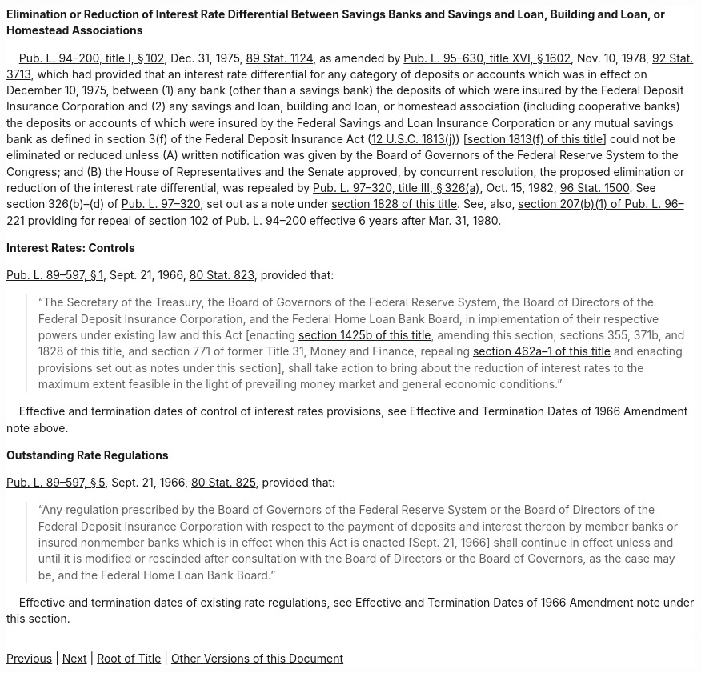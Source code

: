  __Elimination or Reduction of Interest Rate Differential Between Savings Banks and Savings and Loan, Building and Loan, or Homestead Associations__ 

    [Pub. L. 94–200, title I, § 102][/us/pl/94/200/s102], Dec. 31, 1975, [89 Stat. 1124][/us/stat/89/1124], as amended by [Pub. L. 95–630, title XVI, § 1602][/us/pl/95/630/s1602], Nov. 10, 1978, [92 Stat. 3713][/us/stat/92/3713], which had provided that an interest rate differential for any category of deposits or accounts which was in effect on December 10, 1975, between (1) any bank (other than a savings bank) the deposits of which were insured by the Federal Deposit Insurance Corporation and (2) any savings and loan, building and loan, or homestead association (including cooperative banks) the deposits or accounts of which were insured by the Federal Savings and Loan Insurance Corporation or any mutual savings bank as defined in section 3(f) of the Federal Deposit Insurance Act ([12 U.S.C. 1813(j)][/us/usc/t12/s1813/j]) \[[section 1813(f) of this title][/us/usc/t12/s1813/f]\] could not be eliminated or reduced unless (A) written notification was given by the Board of Governors of the Federal Reserve System to the Congress; and (B) the House of Representatives and the Senate approved, by concurrent resolution, the proposed elimination or reduction of the interest rate differential, was repealed by [Pub. L. 97–320, title III, § 326(a)][/us/pl/97/320/s326/a], Oct. 15, 1982, [96 Stat. 1500][/us/stat/96/1500]. See section 326(b)–(d) of [Pub. L. 97–320][/us/pl/97/320], set out as a note under [section 1828 of this title][/us/usc/t12/s1828]. See, also, [section 207(b)(1) of Pub. L. 96–221][/us/pl/96/221/s207/b/1] providing for repeal of [section 102 of Pub. L. 94–200][/us/pl/94/200/s102] effective 6 years after Mar. 31, 1980.

 __Interest Rates: Controls__ 

[Pub. L. 89–597, § 1][/us/pl/89/597/s1], Sept. 21, 1966, [80 Stat. 823][/us/stat/80/823], provided that: 

> “The Secretary of the Treasury, the Board of Governors of the Federal Reserve System, the Board of Directors of the Federal Deposit Insurance Corporation, and the Federal Home Loan Bank Board, in implementation of their respective powers under existing law and this Act \[enacting [section 1425b of this title][/us/usc/t12/s1425b], amending this section, sections 355, 371b, and 1828 of this title, and section 771 of former Title 31, Money and Finance, repealing [section 462a–1 of this title][/us/usc/t12/s462a–1] and enacting provisions set out as notes under this section\], shall take action to bring about the reduction of interest rates to the maximum extent feasible in the light of prevailing money market and general economic conditions.”

    Effective and termination dates of control of interest rates provisions, see Effective and Termination Dates of 1966 Amendment note above.

 __Outstanding Rate Regulations__ 

[Pub. L. 89–597, § 5][/us/pl/89/597/s5], Sept. 21, 1966, [80 Stat. 825][/us/stat/80/825], provided that: 

> “Any regulation prescribed by the Board of Governors of the Federal Reserve System or the Board of Directors of the Federal Deposit Insurance Corporation with respect to the payment of deposits and interest thereon by member banks or insured nonmember banks which is in effect when this Act is enacted \[Sept. 21, 1966\] shall continue in effect unless and until it is modified or rescinded after consultation with the Board of Directors or the Board of Governors, as the case may be, and the Federal Home Loan Bank Board.”

    Effective and termination dates of existing rate regulations, see Effective and Termination Dates of 1966 Amendment note under this section.

----------

[Previous](./../../../../..//us/usc/t12/ch3/schXIV/m__us_usc_t12_ch3_schXIV.md) | [Next](./../../../../..//us/usc/t12/ch3/schXIV/m__us_usc_t12_s462.md) | [Root of Title](./../../../../../) | [Other Versions of this Document](https://publicdocs.github.io/go/links?ns=uslm&ref=%2Fus%2Fusc%2Ft12%2Fs461)


[/us/usc/t12/s1813]: https://publicdocs.github.io/go/links?ns=uslm&ref=%2Fus%2Fusc%2Ft12%2Fs1813
[/us/usc/t12/s1815]: https://publicdocs.github.io/go/links?ns=uslm&ref=%2Fus%2Fusc%2Ft12%2Fs1815
[/us/usc/t12/s1752]: https://publicdocs.github.io/go/links?ns=uslm&ref=%2Fus%2Fusc%2Ft12%2Fs1752
[/us/usc/t12/s1781]: https://publicdocs.github.io/go/links?ns=uslm&ref=%2Fus%2Fusc%2Ft12%2Fs1781
[/us/usc/t12/s1422]: https://publicdocs.github.io/go/links?ns=uslm&ref=%2Fus%2Fusc%2Ft12%2Fs1422
[/us/usc/t12/s1813]: https://publicdocs.github.io/go/links?ns=uslm&ref=%2Fus%2Fusc%2Ft12%2Fs1813
[/us/usc/t12/s1811]: https://publicdocs.github.io/go/links?ns=uslm&ref=%2Fus%2Fusc%2Ft12%2Fs1811
[/us/usc/t12/s1813]: https://publicdocs.github.io/go/links?ns=uslm&ref=%2Fus%2Fusc%2Ft12%2Fs1813
[/us/usc/t12/s601]: https://publicdocs.github.io/go/links?ns=uslm&ref=%2Fus%2Fusc%2Ft12%2Fs601
[/us/usc/t12/s3105]: https://publicdocs.github.io/go/links?ns=uslm&ref=%2Fus%2Fusc%2Ft12%2Fs3105
[/us/usc/t12/s611]: https://publicdocs.github.io/go/links?ns=uslm&ref=%2Fus%2Fusc%2Ft12%2Fs611
[/us/usc/t12/s601]: https://publicdocs.github.io/go/links?ns=uslm&ref=%2Fus%2Fusc%2Ft12%2Fs601
[/us/usc/t12/s3101]: https://publicdocs.github.io/go/links?ns=uslm&ref=%2Fus%2Fusc%2Ft12%2Fs3101
[/us/usc/t12/s1817]: https://publicdocs.github.io/go/links?ns=uslm&ref=%2Fus%2Fusc%2Ft12%2Fs1817
[/us/usc/t12/s1727]: https://publicdocs.github.io/go/links?ns=uslm&ref=%2Fus%2Fusc%2Ft12%2Fs1727
[/us/usc/t12/s1782]: https://publicdocs.github.io/go/links?ns=uslm&ref=%2Fus%2Fusc%2Ft12%2Fs1782
[/us/act/1913-12-23/ch6/s19/a]: https://publicdocs.github.io/go/links?ns=uslm&ref=%2Fus%2Fact%2F1913-12-23%2Fch6%2Fs19%2Fa
[/us/stat/38/270]: https://publicdocs.github.io/go/links?ns=uslm&ref=%2Fus%2Fstat%2F38%2F270
[/us/act/1917-06-21/ch32/s10]: https://publicdocs.github.io/go/links?ns=uslm&ref=%2Fus%2Fact%2F1917-06-21%2Fch32%2Fs10
[/us/stat/40/239]: https://publicdocs.github.io/go/links?ns=uslm&ref=%2Fus%2Fstat%2F40%2F239
[/us/act/1935-08-23/ch614]: https://publicdocs.github.io/go/links?ns=uslm&ref=%2Fus%2Fact%2F1935-08-23%2Fch614
[/us/stat/49/714]: https://publicdocs.github.io/go/links?ns=uslm&ref=%2Fus%2Fstat%2F49%2F714
[/us/pl/89/597/s2/a]: https://publicdocs.github.io/go/links?ns=uslm&ref=%2Fus%2Fpl%2F89%2F597%2Fs2%2Fa
[/us/stat/80/823]: https://publicdocs.github.io/go/links?ns=uslm&ref=%2Fus%2Fstat%2F80%2F823
[/us/pl/91/151]: https://publicdocs.github.io/go/links?ns=uslm&ref=%2Fus%2Fpl%2F91%2F151
[/us/stat/83/374]: https://publicdocs.github.io/go/links?ns=uslm&ref=%2Fus%2Fstat%2F83%2F374
[/us/pl/93/501/s101/a]: https://publicdocs.github.io/go/links?ns=uslm&ref=%2Fus%2Fpl%2F93%2F501%2Fs101%2Fa
[/us/stat/88/1557]: https://publicdocs.github.io/go/links?ns=uslm&ref=%2Fus%2Fstat%2F88%2F1557
[/us/pl/96/221]: https://publicdocs.github.io/go/links?ns=uslm&ref=%2Fus%2Fpl%2F96%2F221
[/us/stat/94/133]: https://publicdocs.github.io/go/links?ns=uslm&ref=%2Fus%2Fstat%2F94%2F133
[/us/pl/97/35/s385]: https://publicdocs.github.io/go/links?ns=uslm&ref=%2Fus%2Fpl%2F97%2F35%2Fs385
[/us/stat/95/433]: https://publicdocs.github.io/go/links?ns=uslm&ref=%2Fus%2Fstat%2F95%2F433
[/us/pl/97/320/s411]: https://publicdocs.github.io/go/links?ns=uslm&ref=%2Fus%2Fpl%2F97%2F320%2Fs411
[/us/stat/96/1520]: https://publicdocs.github.io/go/links?ns=uslm&ref=%2Fus%2Fstat%2F96%2F1520
[/us/pl/101/73/s744/i/2]: https://publicdocs.github.io/go/links?ns=uslm&ref=%2Fus%2Fpl%2F101%2F73%2Fs744%2Fi%2F2
[/us/stat/103/439]: https://publicdocs.github.io/go/links?ns=uslm&ref=%2Fus%2Fstat%2F103%2F439
[/us/pl/109/351]: https://publicdocs.github.io/go/links?ns=uslm&ref=%2Fus%2Fpl%2F109%2F351
[/us/stat/120/1968]: https://publicdocs.github.io/go/links?ns=uslm&ref=%2Fus%2Fstat%2F120%2F1968
[/us/pl/111/203/s366/2]: https://publicdocs.github.io/go/links?ns=uslm&ref=%2Fus%2Fpl%2F111%2F203%2Fs366%2F2
[/us/stat/124/1556]: https://publicdocs.github.io/go/links?ns=uslm&ref=%2Fus%2Fstat%2F124%2F1556
[/us/act/1950-09-21/ch967/s2]: https://publicdocs.github.io/go/links?ns=uslm&ref=%2Fus%2Fact%2F1950-09-21%2Fch967%2Fs2
[/us/stat/64/873]: https://publicdocs.github.io/go/links?ns=uslm&ref=%2Fus%2Fstat%2F64%2F873
[/us/usc/t12/s1811]: https://publicdocs.github.io/go/links?ns=uslm&ref=%2Fus%2Fusc%2Ft12%2Fs1811
[/us/act/1913-12-23/ch6]: https://publicdocs.github.io/go/links?ns=uslm&ref=%2Fus%2Fact%2F1913-12-23%2Fch6
[/us/pl/96/221/s108]: https://publicdocs.github.io/go/links?ns=uslm&ref=%2Fus%2Fpl%2F96%2F221%2Fs108
[/us/usc/t12/s248]: https://publicdocs.github.io/go/links?ns=uslm&ref=%2Fus%2Fusc%2Ft12%2Fs248
[/us/act/1913-12-23/ch6]: https://publicdocs.github.io/go/links?ns=uslm&ref=%2Fus%2Fact%2F1913-12-23%2Fch6
[/us/usc/t12/s1727]: https://publicdocs.github.io/go/links?ns=uslm&ref=%2Fus%2Fusc%2Ft12%2Fs1727
[/us/pl/101/73/s407]: https://publicdocs.github.io/go/links?ns=uslm&ref=%2Fus%2Fpl%2F101%2F73%2Fs407
[/us/stat/103/363]: https://publicdocs.github.io/go/links?ns=uslm&ref=%2Fus%2Fstat%2F103%2F363
[/us/pl/89/597]: https://publicdocs.github.io/go/links?ns=uslm&ref=%2Fus%2Fpl%2F89%2F597
[/us/pl/89/597]: https://publicdocs.github.io/go/links?ns=uslm&ref=%2Fus%2Fpl%2F89%2F597
[/us/pl/111/203]: https://publicdocs.github.io/go/links?ns=uslm&ref=%2Fus%2Fpl%2F111%2F203
[/us/pl/109/351/s202]: https://publicdocs.github.io/go/links?ns=uslm&ref=%2Fus%2Fpl%2F109%2F351%2Fs202
[/us/pl/109/351/s201/b/1]: https://publicdocs.github.io/go/links?ns=uslm&ref=%2Fus%2Fpl%2F109%2F351%2Fs201%2Fb%2F1
[/us/pl/109/351/s201/a]: https://publicdocs.github.io/go/links?ns=uslm&ref=%2Fus%2Fpl%2F109%2F351%2Fs201%2Fa
[/us/pl/109/351/s201/b/2]: https://publicdocs.github.io/go/links?ns=uslm&ref=%2Fus%2Fpl%2F109%2F351%2Fs201%2Fb%2F2
[/us/pl/109/351/s603]: https://publicdocs.github.io/go/links?ns=uslm&ref=%2Fus%2Fpl%2F109%2F351%2Fs603
[/us/pl/101/73/s744/i/2]: https://publicdocs.github.io/go/links?ns=uslm&ref=%2Fus%2Fpl%2F101%2F73%2Fs744%2Fi%2F2
[/us/usc/t12/s1724]: https://publicdocs.github.io/go/links?ns=uslm&ref=%2Fus%2Fusc%2Ft12%2Fs1724
[/us/usc/t12/s1726]: https://publicdocs.github.io/go/links?ns=uslm&ref=%2Fus%2Fusc%2Ft12%2Fs1726
[/us/pl/101/73/s744/i/3]: https://publicdocs.github.io/go/links?ns=uslm&ref=%2Fus%2Fpl%2F101%2F73%2Fs744%2Fi%2F3
[/us/pl/97/320/s411/c]: https://publicdocs.github.io/go/links?ns=uslm&ref=%2Fus%2Fpl%2F97%2F320%2Fs411%2Fc
[/us/pl/97/320/s411/b]: https://publicdocs.github.io/go/links?ns=uslm&ref=%2Fus%2Fpl%2F97%2F320%2Fs411%2Fb
[/us/pl/97/320/s708/1]: https://publicdocs.github.io/go/links?ns=uslm&ref=%2Fus%2Fpl%2F97%2F320%2Fs708%2F1
[/us/pl/97/320/s708/2]: https://publicdocs.github.io/go/links?ns=uslm&ref=%2Fus%2Fpl%2F97%2F320%2Fs708%2F2
[/us/pl/97/320/s411/a]: https://publicdocs.github.io/go/links?ns=uslm&ref=%2Fus%2Fpl%2F97%2F320%2Fs411%2Fa
[/us/pl/97/35]: https://publicdocs.github.io/go/links?ns=uslm&ref=%2Fus%2Fpl%2F97%2F35
[/us/pl/96/221/s103]: https://publicdocs.github.io/go/links?ns=uslm&ref=%2Fus%2Fpl%2F96%2F221%2Fs103
[/us/pl/96/221/s104/a]: https://publicdocs.github.io/go/links?ns=uslm&ref=%2Fus%2Fpl%2F96%2F221%2Fs104%2Fa
[/us/pl/93/501]: https://publicdocs.github.io/go/links?ns=uslm&ref=%2Fus%2Fpl%2F93%2F501
[/us/pl/91/151/s4/a]: https://publicdocs.github.io/go/links?ns=uslm&ref=%2Fus%2Fpl%2F91%2F151%2Fs4%2Fa
[/us/pl/91/151/s5]: https://publicdocs.github.io/go/links?ns=uslm&ref=%2Fus%2Fpl%2F91%2F151%2Fs5
[/us/pl/89/597]: https://publicdocs.github.io/go/links?ns=uslm&ref=%2Fus%2Fpl%2F89%2F597
[/us/pl/111/203]: https://publicdocs.github.io/go/links?ns=uslm&ref=%2Fus%2Fpl%2F111%2F203
[/us/pl/111/203/s351]: https://publicdocs.github.io/go/links?ns=uslm&ref=%2Fus%2Fpl%2F111%2F203%2Fs351
[/us/usc/t2/s906]: https://publicdocs.github.io/go/links?ns=uslm&ref=%2Fus%2Fusc%2Ft2%2Fs906
[/us/pl/109/351/s203]: https://publicdocs.github.io/go/links?ns=uslm&ref=%2Fus%2Fpl%2F109%2F351%2Fs203
[/us/stat/120/1969]: https://publicdocs.github.io/go/links?ns=uslm&ref=%2Fus%2Fstat%2F120%2F1969
[/us/pl/110/343/s128]: https://publicdocs.github.io/go/links?ns=uslm&ref=%2Fus%2Fpl%2F110%2F343%2Fs128
[/us/stat/122/3796]: https://publicdocs.github.io/go/links?ns=uslm&ref=%2Fus%2Fstat%2F122%2F3796
[/us/pl/96/221]: https://publicdocs.github.io/go/links?ns=uslm&ref=%2Fus%2Fpl%2F96%2F221
[/us/pl/96/221/s108]: https://publicdocs.github.io/go/links?ns=uslm&ref=%2Fus%2Fpl%2F96%2F221%2Fs108
[/us/usc/t12/s248]: https://publicdocs.github.io/go/links?ns=uslm&ref=%2Fus%2Fusc%2Ft12%2Fs248
[/us/pl/93/501/s101/b]: https://publicdocs.github.io/go/links?ns=uslm&ref=%2Fus%2Fpl%2F93%2F501%2Fs101%2Fb
[/us/stat/88/1557]: https://publicdocs.github.io/go/links?ns=uslm&ref=%2Fus%2Fstat%2F88%2F1557
[/us/usc/t12/s1843]: https://publicdocs.github.io/go/links?ns=uslm&ref=%2Fus%2Fusc%2Ft12%2Fs1843
[/us/usc/t15/s77c/a/3]: https://publicdocs.github.io/go/links?ns=uslm&ref=%2Fus%2Fusc%2Ft15%2Fs77c%2Fa%2F3
[/us/pl/89/597/s7]: https://publicdocs.github.io/go/links?ns=uslm&ref=%2Fus%2Fpl%2F89%2F597%2Fs7
[/us/stat/80/825]: https://publicdocs.github.io/go/links?ns=uslm&ref=%2Fus%2Fstat%2F80%2F825
[/us/pl/90/87]: https://publicdocs.github.io/go/links?ns=uslm&ref=%2Fus%2Fpl%2F90%2F87
[/us/stat/81/226]: https://publicdocs.github.io/go/links?ns=uslm&ref=%2Fus%2Fstat%2F81%2F226
[/us/pl/90/505/s1]: https://publicdocs.github.io/go/links?ns=uslm&ref=%2Fus%2Fpl%2F90%2F505%2Fs1
[/us/stat/82/856]: https://publicdocs.github.io/go/links?ns=uslm&ref=%2Fus%2Fstat%2F82%2F856
[/us/pl/91/71]: https://publicdocs.github.io/go/links?ns=uslm&ref=%2Fus%2Fpl%2F91%2F71
[/us/stat/83/115]: https://publicdocs.github.io/go/links?ns=uslm&ref=%2Fus%2Fstat%2F83%2F115
[/us/pl/91/151/s1]: https://publicdocs.github.io/go/links?ns=uslm&ref=%2Fus%2Fpl%2F91%2F151%2Fs1
[/us/stat/83/371]: https://publicdocs.github.io/go/links?ns=uslm&ref=%2Fus%2Fstat%2F83%2F371
[/us/pl/92/8/s1]: https://publicdocs.github.io/go/links?ns=uslm&ref=%2Fus%2Fpl%2F92%2F8%2Fs1
[/us/stat/85/13]: https://publicdocs.github.io/go/links?ns=uslm&ref=%2Fus%2Fstat%2F85%2F13
[/us/pl/92/15/s1]: https://publicdocs.github.io/go/links?ns=uslm&ref=%2Fus%2Fpl%2F92%2F15%2Fs1
[/us/stat/85/38]: https://publicdocs.github.io/go/links?ns=uslm&ref=%2Fus%2Fstat%2F85%2F38
[/us/pl/93/63]: https://publicdocs.github.io/go/links?ns=uslm&ref=%2Fus%2Fpl%2F93%2F63
[/us/stat/87/147]: https://publicdocs.github.io/go/links?ns=uslm&ref=%2Fus%2Fstat%2F87%2F147
[/us/pl/93/100/s1]: https://publicdocs.github.io/go/links?ns=uslm&ref=%2Fus%2Fpl%2F93%2F100%2Fs1
[/us/stat/87/342]: https://publicdocs.github.io/go/links?ns=uslm&ref=%2Fus%2Fstat%2F87%2F342
[/us/pl/93/495/s107]: https://publicdocs.github.io/go/links?ns=uslm&ref=%2Fus%2Fpl%2F93%2F495%2Fs107
[/us/stat/88/1505]: https://publicdocs.github.io/go/links?ns=uslm&ref=%2Fus%2Fstat%2F88%2F1505
[/us/pl/94/200/s101]: https://publicdocs.github.io/go/links?ns=uslm&ref=%2Fus%2Fpl%2F94%2F200%2Fs101
[/us/stat/89/1124]: https://publicdocs.github.io/go/links?ns=uslm&ref=%2Fus%2Fstat%2F89%2F1124
[/us/pl/95/22/s101]: https://publicdocs.github.io/go/links?ns=uslm&ref=%2Fus%2Fpl%2F95%2F22%2Fs101
[/us/stat/91/49]: https://publicdocs.github.io/go/links?ns=uslm&ref=%2Fus%2Fstat%2F91%2F49
[/us/pl/95/188/s101]: https://publicdocs.github.io/go/links?ns=uslm&ref=%2Fus%2Fpl%2F95%2F188%2Fs101
[/us/stat/91/1387]: https://publicdocs.github.io/go/links?ns=uslm&ref=%2Fus%2Fstat%2F91%2F1387
[/us/pl/95/630/s1601]: https://publicdocs.github.io/go/links?ns=uslm&ref=%2Fus%2Fpl%2F95%2F630%2Fs1601
[/us/stat/92/3713]: https://publicdocs.github.io/go/links?ns=uslm&ref=%2Fus%2Fstat%2F92%2F3713
[/us/pl/89/597]: https://publicdocs.github.io/go/links?ns=uslm&ref=%2Fus%2Fpl%2F89%2F597
[/us/pl/96/221/s207/a]: https://publicdocs.github.io/go/links?ns=uslm&ref=%2Fus%2Fpl%2F96%2F221%2Fs207%2Fa
[/us/stat/94/144]: https://publicdocs.github.io/go/links?ns=uslm&ref=%2Fus%2Fstat%2F94%2F144
[/us/pl/94/200/s102]: https://publicdocs.github.io/go/links?ns=uslm&ref=%2Fus%2Fpl%2F94%2F200%2Fs102
[/us/stat/89/1124]: https://publicdocs.github.io/go/links?ns=uslm&ref=%2Fus%2Fstat%2F89%2F1124
[/us/pl/95/630/s1602]: https://publicdocs.github.io/go/links?ns=uslm&ref=%2Fus%2Fpl%2F95%2F630%2Fs1602
[/us/stat/92/3713]: https://publicdocs.github.io/go/links?ns=uslm&ref=%2Fus%2Fstat%2F92%2F3713
[/us/usc/t12/s1813/j]: https://publicdocs.github.io/go/links?ns=uslm&ref=%2Fus%2Fusc%2Ft12%2Fs1813%2Fj
[/us/usc/t12/s1813/f]: https://publicdocs.github.io/go/links?ns=uslm&ref=%2Fus%2Fusc%2Ft12%2Fs1813%2Ff
[/us/pl/97/320/s326/a]: https://publicdocs.github.io/go/links?ns=uslm&ref=%2Fus%2Fpl%2F97%2F320%2Fs326%2Fa
[/us/stat/96/1500]: https://publicdocs.github.io/go/links?ns=uslm&ref=%2Fus%2Fstat%2F96%2F1500
[/us/pl/97/320]: https://publicdocs.github.io/go/links?ns=uslm&ref=%2Fus%2Fpl%2F97%2F320
[/us/usc/t12/s1828]: https://publicdocs.github.io/go/links?ns=uslm&ref=%2Fus%2Fusc%2Ft12%2Fs1828
[/us/pl/96/221/s207/b/1]: https://publicdocs.github.io/go/links?ns=uslm&ref=%2Fus%2Fpl%2F96%2F221%2Fs207%2Fb%2F1
[/us/pl/94/200/s102]: https://publicdocs.github.io/go/links?ns=uslm&ref=%2Fus%2Fpl%2F94%2F200%2Fs102
[/us/pl/89/597/s1]: https://publicdocs.github.io/go/links?ns=uslm&ref=%2Fus%2Fpl%2F89%2F597%2Fs1
[/us/stat/80/823]: https://publicdocs.github.io/go/links?ns=uslm&ref=%2Fus%2Fstat%2F80%2F823
[/us/usc/t12/s1425b]: https://publicdocs.github.io/go/links?ns=uslm&ref=%2Fus%2Fusc%2Ft12%2Fs1425b
[/us/usc/t12/s462a–1]: https://publicdocs.github.io/go/links?ns=uslm&ref=%2Fus%2Fusc%2Ft12%2Fs462a%E2%80%931
[/us/pl/89/597/s5]: https://publicdocs.github.io/go/links?ns=uslm&ref=%2Fus%2Fpl%2F89%2F597%2Fs5
[/us/stat/80/825]: https://publicdocs.github.io/go/links?ns=uslm&ref=%2Fus%2Fstat%2F80%2F825
